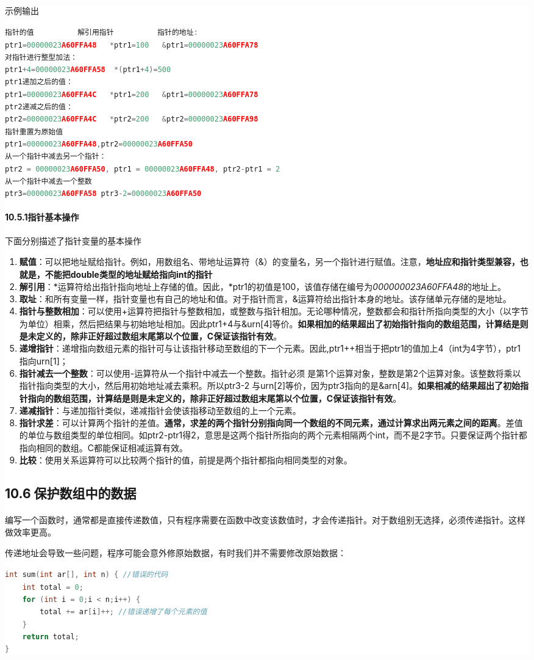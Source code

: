 示例输出

```c
指针的值          解引用指针          指针的地址:
ptr1=00000023A60FFA48   *ptr1=100   &ptr1=00000023A60FFA78
对指针进行整型加法：
ptr1+4=00000023A60FFA58  *(ptr1+4)=500
ptr1递加之后的值：
ptr1=00000023A60FFA4C   *ptr1=200   &ptr1=00000023A60FFA78
ptr2递减之后的值：
ptr2=00000023A60FFA4C   *ptr2=200   &ptr2=00000023A60FFA98
指针重置为原始值
ptr1=00000023A60FFA48,ptr2=00000023A60FFA50
从一个指针中减去另一个指针：
ptr2 = 00000023A60FFA50, ptr1 = 00000023A60FFA48, ptr2-ptr1 = 2
从一个指针中减去一个整数
ptr3=00000023A60FFA58 ptr3-2=00000023A60FFA50
```



#### 10.5.1指针基本操作

下面分别描述了指针变量的基本操作

1. **赋值**：可以把地址赋给指针。例如，用数组名、带地址运算符（&）的变量名，另一个指针进行赋值。注意，**地址应和指针类型兼容，也就是，不能把double类型的地址赋给指向int的指针**
2. **解引用**：\*运算符给出指针指向地址上存储的值。因此，\*ptr1的初值是100，该值存储在编号为*000000023A60FFA48*的地址上。
3. **取址**：和所有变量一样，指针变量也有自己的地址和值。对于指针而言，&运算符给出指针本身的地址。该存储单元存储的是地址。
4. **指针与整数相加**：可以使用+运算符把指针与整数相加，或整数与指针相加。无论哪种情况，整数都会和指针所指向类型的大小（以字节为单位）相乘，然后把结果与初始地址相加。因此ptr1+4与&urn[4]等价。**如果相加的结果超出了初始指针指向的数组范围，计算结是则是未定义的，除非正好超过数组末尾第以个位置，C保证该指针有效**。
5. **递增指针**：递增指向数组元素的指针可与让该指针移动至数组的下一个元素。因此,ptr1++相当于把ptr1的值加上4（int为4字节），ptr1指向urn[1]；
6. **指针减去一个整数**：可以使用-运算符从一个指针中减去一个整数。指针必须 是第1个运算对象，整数是第2个运算对象。该整数将乘以指针指向类型的大小，然后用初始地址减去乘积。所以ptr3-2 与urn[2]等价，因为ptr3指向的是&arn[4]。**如果相减的结果超出了初始指针指向的数组范围，计算结是则是未定义的，除非正好超过数组末尾第以个位置，C保证该指针有效**。
7. **递减指针**：与递加指针类似，递减指针会使该指移动至数组的上一个元素。
8. **指针求差**：可以计算两个指针的差值。**通常，求差的两个指针分别指向同一个数组的不同元素，通过计算求出两元素之间的距离**。差值的单位与数组类型的单位相同。如ptr2-ptr1得2，意思是这两个指针所指向的两个元素相隔两个int，而不是2字节。只要保证两个指针都指向相同的数组。C都能保证相减运算有效。
9. **比较**：使用关系运算符可以比较两个指针的值，前提是两个指针都指向相同类型的对象。



## 10.6 保护数组中的数据

编写一个函数时，通常都是直接传递数值，只有程序需要在函数中改变该数值时，才会传递指针。对于数组别无选择，必须传递指针。这样做效率更高。

传递地址会导致一些问题，程序可能会意外修原始数据，有时我们并不需要修改原始数据：

```c
int sum(int ar[], int n) { //错误的代码
	int total = 0;
	for (int i = 0;i < n;i++) {
		total += ar[i]++; //错误递增了每个元素的值
	}
	return total;
}
```
